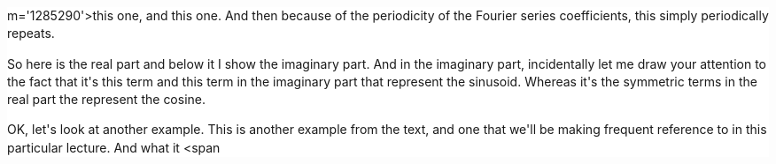   m='1285290'>this</span> <span m='1285520'>one,</span> <span
  m='1285830'>and</span> <span m='1286150'>this</span> <span
  m='1286380'>one.</span> <span m='1287500'>And</span> <span
  m='1287640'>then</span> <span m='1287800'>because</span> <span
  m='1288160'>of</span> <span m='1288210'>the</span> <span
  m='1288280'>periodicity</span> <span m='1289370'>of</span> <span
  m='1289480'>the</span> <span m='1289810'>Fourier</span> <span
  m='1289960'>series</span> <span m='1290360'>coefficients,</span> <span
  m='1291440'>this</span> <span m='1291610'>simply</span> <span
  m='1292510'>periodically</span> <span m='1293210'>repeats.</span> </p><p><span
  m='1294140'>So</span> <span m='1294280'>here</span> <span
  m='1294770'>is</span> <span m='1294960'>the</span> <span
  m='1295050'>real</span> <span m='1295460'>part</span> <span
  m='1296850'>and</span> <span m='1297170'>below</span> <span
  m='1297560'>it</span> <span m='1297770'>I</span> <span m='1297930'>show</span>
  <span m='1299150'>the</span> <span m='1299600'>imaginary</span> <span
  m='1300320'>part.</span> <span m='1301390'>And</span> <span
  m='1302250'>in</span> <span m='1302460'>the</span> <span
  m='1302560'>imaginary</span> <span m='1303160'>part,</span> <span
  m='1303730'>incidentally</span> <span m='1304380'>let</span> <span
  m='1304550'>me</span> <span m='1305170'>draw</span> <span
  m='1305370'>your</span> <span m='1305560'>attention</span> <span
  m='1306040'>to</span> <span m='1306150'>the</span> <span
  m='1306250'>fact</span> <span m='1307160'>that</span> <span
  m='1307970'>it's</span> <span m='1308430'>this</span> <span
  m='1308760'>term</span> <span m='1309870'>and</span> <span
  m='1310390'>this</span> <span m='1310640'>term</span> <span
  m='1313090'>in</span> <span m='1313210'>the</span> <span
  m='1313300'>imaginary</span> <span m='1313820'>part</span> <span
  m='1314160'>that</span> <span m='1314270'>represent</span> <span
  m='1315030'>the</span> <span m='1315270'>sinusoid.</span> <span
  m='1316760'>Whereas</span> <span m='1317520'>it's</span> <span
  m='1318270'>the</span> <span m='1318370'>symmetric</span> <span
  m='1318900'>terms</span> <span m='1319270'>in</span> <span
  m='1319320'>the</span> <span m='1319390'>real</span> <span
  m='1319640'>part</span> <span m='1320180'>the</span> <span
  m='1320280'>represent</span> <span m='1321030'>the</span> <span
  m='1321130'>cosine.</span> </p><p><span m='1323110'>OK,</span> <span
  m='1323420'>let's</span> <span m='1324650'>look</span> <span
  m='1324930'>at</span> <span m='1325430'>another</span> <span
  m='1325790'>example.</span> <span m='1327580'>This</span> <span
  m='1327830'>is</span> <span m='1328670'>another</span> <span
  m='1328980'>example</span> <span m='1329450'>from</span> <span
  m='1329610'>the</span> <span m='1329720'>text,</span> <span
  m='1330310'>and</span> <span m='1330560'>one</span> <span
  m='1331000'>that</span> <span m='1331540'>we'll</span> <span
  m='1332420'>be</span> <span m='1332570'>making</span> <span
  m='1332880'>frequent</span> <span m='1333290'>reference</span> <span
  m='1333770'>to</span> <span m='1334960'>in</span> <span
  m='1335420'>this</span> <span m='1335620'>particular</span> <span
  m='1336100'>lecture.</span> <span m='1338000'>And</span> <span
  m='1338980'>what</span> <span m='1339810'>it</span> <span
